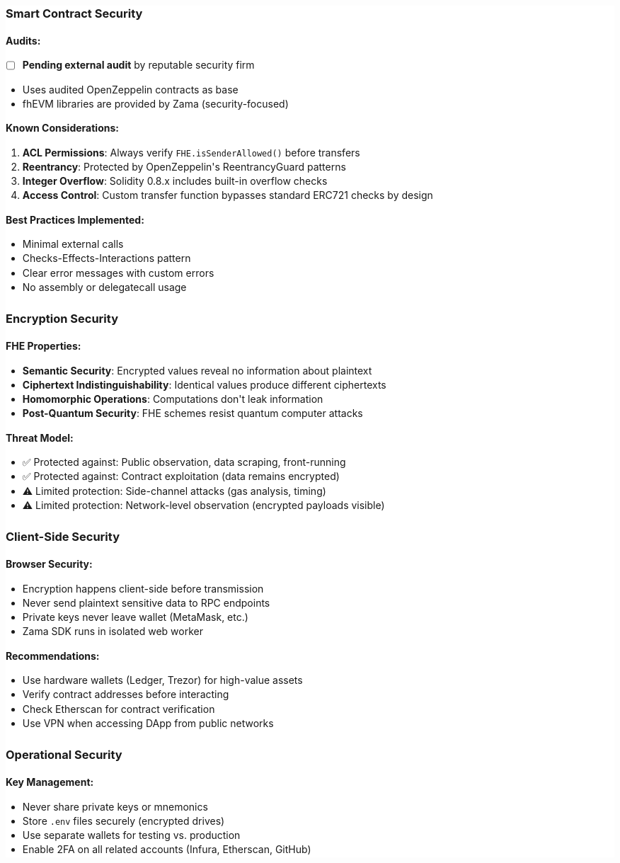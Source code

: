 ### Smart Contract Security

**Audits:**
- [ ] **Pending external audit** by reputable security firm
- Uses audited OpenZeppelin contracts as base
- fhEVM libraries are provided by Zama (security-focused)

**Known Considerations:**
1. **ACL Permissions**: Always verify `FHE.isSenderAllowed()` before transfers
2. **Reentrancy**: Protected by OpenZeppelin's ReentrancyGuard patterns
3. **Integer Overflow**: Solidity 0.8.x includes built-in overflow checks
4. **Access Control**: Custom transfer function bypasses standard ERC721 checks by design

**Best Practices Implemented:**
- Minimal external calls
- Checks-Effects-Interactions pattern
- Clear error messages with custom errors
- No assembly or delegatecall usage

### Encryption Security

**FHE Properties:**
- **Semantic Security**: Encrypted values reveal no information about plaintext
- **Ciphertext Indistinguishability**: Identical values produce different ciphertexts
- **Homomorphic Operations**: Computations don't leak information
- **Post-Quantum Security**: FHE schemes resist quantum computer attacks

**Threat Model:**
- ✅ Protected against: Public observation, data scraping, front-running
- ✅ Protected against: Contract exploitation (data remains encrypted)
- ⚠️ Limited protection: Side-channel attacks (gas analysis, timing)
- ⚠️ Limited protection: Network-level observation (encrypted payloads visible)

### Client-Side Security

**Browser Security:**
- Encryption happens client-side before transmission
- Never send plaintext sensitive data to RPC endpoints
- Private keys never leave wallet (MetaMask, etc.)
- Zama SDK runs in isolated web worker

**Recommendations:**
- Use hardware wallets (Ledger, Trezor) for high-value assets
- Verify contract addresses before interacting
- Check Etherscan for contract verification
- Use VPN when accessing DApp from public networks

### Operational Security

**Key Management:**
- Never share private keys or mnemonics
- Store `.env` files securely (encrypted drives)
- Use separate wallets for testing vs. production
- Enable 2FA on all related accounts (Infura, Etherscan, GitHub)
